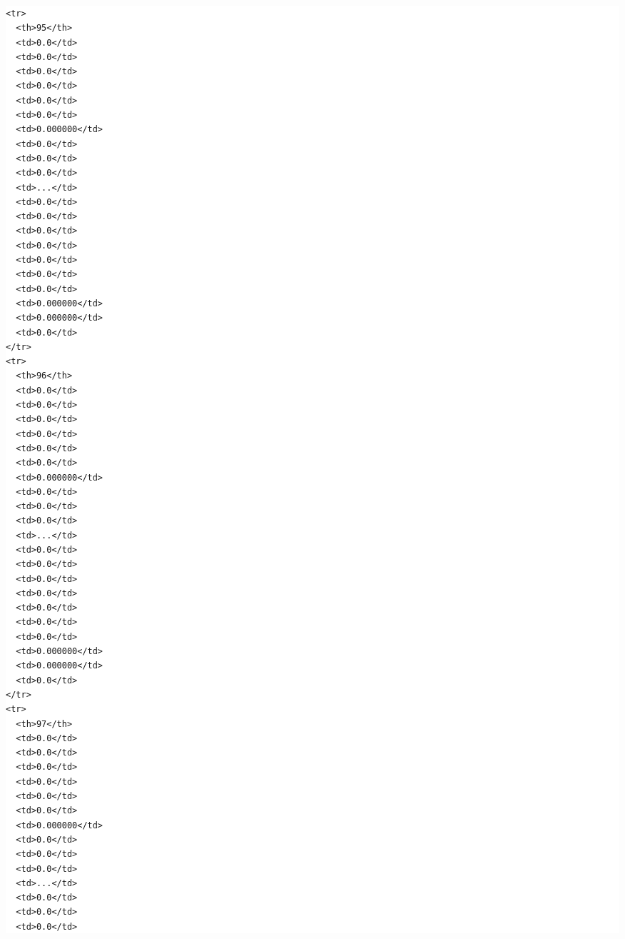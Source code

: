     <tr>
      <th>95</th>
      <td>0.0</td>
      <td>0.0</td>
      <td>0.0</td>
      <td>0.0</td>
      <td>0.0</td>
      <td>0.0</td>
      <td>0.000000</td>
      <td>0.0</td>
      <td>0.0</td>
      <td>0.0</td>
      <td>...</td>
      <td>0.0</td>
      <td>0.0</td>
      <td>0.0</td>
      <td>0.0</td>
      <td>0.0</td>
      <td>0.0</td>
      <td>0.0</td>
      <td>0.000000</td>
      <td>0.000000</td>
      <td>0.0</td>
    </tr>
    <tr>
      <th>96</th>
      <td>0.0</td>
      <td>0.0</td>
      <td>0.0</td>
      <td>0.0</td>
      <td>0.0</td>
      <td>0.0</td>
      <td>0.000000</td>
      <td>0.0</td>
      <td>0.0</td>
      <td>0.0</td>
      <td>...</td>
      <td>0.0</td>
      <td>0.0</td>
      <td>0.0</td>
      <td>0.0</td>
      <td>0.0</td>
      <td>0.0</td>
      <td>0.0</td>
      <td>0.000000</td>
      <td>0.000000</td>
      <td>0.0</td>
    </tr>
    <tr>
      <th>97</th>
      <td>0.0</td>
      <td>0.0</td>
      <td>0.0</td>
      <td>0.0</td>
      <td>0.0</td>
      <td>0.0</td>
      <td>0.000000</td>
      <td>0.0</td>
      <td>0.0</td>
      <td>0.0</td>
      <td>...</td>
      <td>0.0</td>
      <td>0.0</td>
      <td>0.0</td>